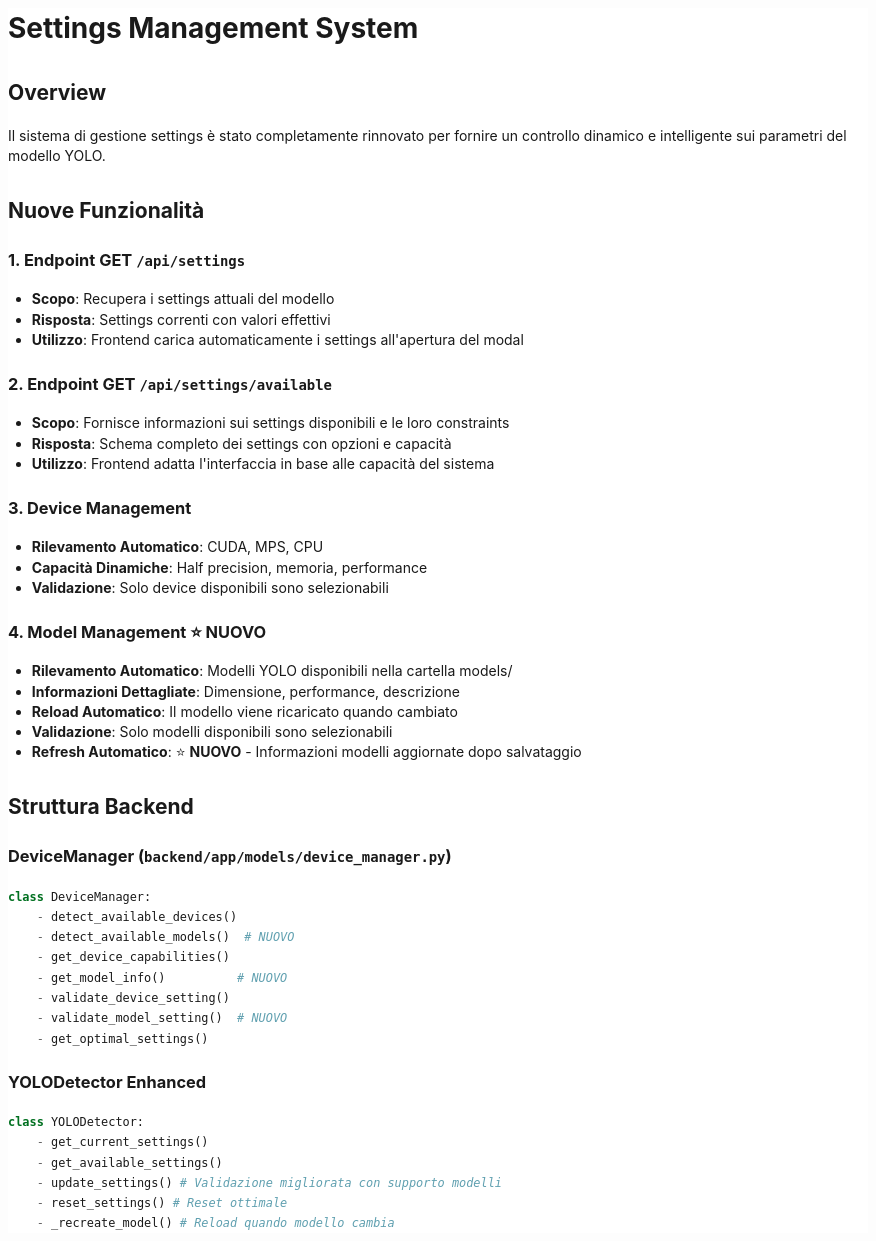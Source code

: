 # Settings Management System

## Overview

Il sistema di gestione settings è stato completamente rinnovato per fornire un controllo dinamico e intelligente sui parametri del modello YOLO.

## Nuove Funzionalità

### 1. Endpoint GET `/api/settings`
- **Scopo**: Recupera i settings attuali del modello
- **Risposta**: Settings correnti con valori effettivi
- **Utilizzo**: Frontend carica automaticamente i settings all'apertura del modal

### 2. Endpoint GET `/api/settings/available`
- **Scopo**: Fornisce informazioni sui settings disponibili e le loro constraints
- **Risposta**: Schema completo dei settings con opzioni e capacità
- **Utilizzo**: Frontend adatta l'interfaccia in base alle capacità del sistema

### 3. Device Management
- **Rilevamento Automatico**: CUDA, MPS, CPU
- **Capacità Dinamiche**: Half precision, memoria, performance
- **Validazione**: Solo device disponibili sono selezionabili

### 4. Model Management ⭐ **NUOVO**
- **Rilevamento Automatico**: Modelli YOLO disponibili nella cartella models/
- **Informazioni Dettagliate**: Dimensione, performance, descrizione
- **Reload Automatico**: Il modello viene ricaricato quando cambiato
- **Validazione**: Solo modelli disponibili sono selezionabili
- **Refresh Automatico**: ⭐ **NUOVO** - Informazioni modelli aggiornate dopo salvataggio

## Struttura Backend

### DeviceManager (`backend/app/models/device_manager.py`)
```python
class DeviceManager:
    - detect_available_devices()
    - detect_available_models()  # NUOVO
    - get_device_capabilities()
    - get_model_info()          # NUOVO
    - validate_device_setting()
    - validate_model_setting()  # NUOVO
    - get_optimal_settings()
```

### YOLODetector Enhanced
```python
class YOLODetector:
    - get_current_settings()
    - get_available_settings()
    - update_settings() # Validazione migliorata con supporto modelli
    - reset_settings() # Reset ottimale
    - _recreate_model() # Reload quando modello cambia
```
